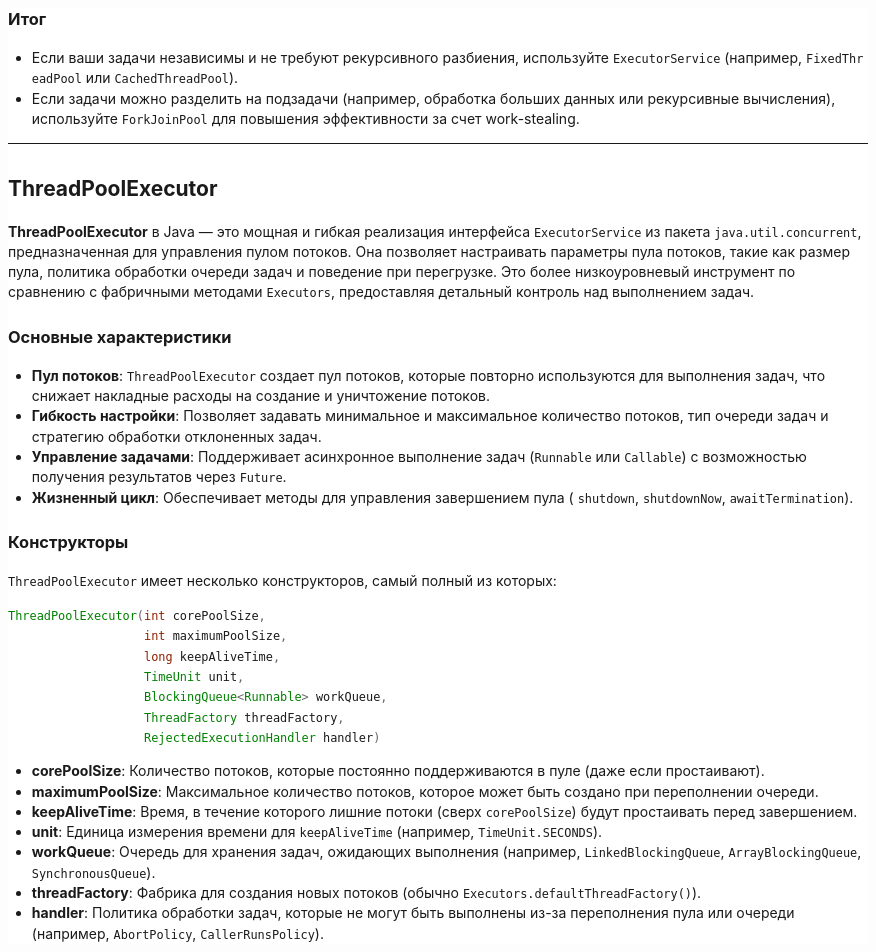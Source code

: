 ### Итог

- Если ваши задачи независимы и не требуют рекурсивного разбиения, используйте
  `ExecutorService` (например, `FixedThreadPool` или `CachedThreadPool`).
- Если задачи можно разделить на подзадачи (например, обработка больших данных
  или рекурсивные вычисления), используйте `ForkJoinPool` для повышения
  эффективности за счет work-stealing.

--------------------------------------------------------------------------------

## ThreadPoolExecutor

**ThreadPoolExecutor** в Java — это мощная и гибкая реализация интерфейса
`ExecutorService` из пакета `java.util.concurrent`, предназначенная для
управления пулом потоков. Она позволяет настраивать параметры пула потоков,
такие как размер пула, политика обработки очереди задач и поведение при
перегрузке. Это более низкоуровневый инструмент по сравнению с фабричными
методами `Executors`, предоставляя детальный контроль над выполнением задач.

### Основные характеристики

- **Пул потоков**: `ThreadPoolExecutor` создает пул потоков, которые повторно
  используются для выполнения задач, что снижает накладные расходы на создание и
  уничтожение потоков.
- **Гибкость настройки**: Позволяет задавать минимальное и максимальное
  количество потоков, тип очереди задач и стратегию обработки отклоненных задач.
- **Управление задачами**: Поддерживает асинхронное выполнение задач (`Runnable`
  или `Callable`) с возможностью получения результатов через `Future`.
- **Жизненный цикл**: Обеспечивает методы для управления завершением пула (
  `shutdown`, `shutdownNow`, `awaitTermination`).

### Конструкторы

`ThreadPoolExecutor` имеет несколько конструкторов, самый полный из которых:

```java
ThreadPoolExecutor(int corePoolSize,
                   int maximumPoolSize,
                   long keepAliveTime,
                   TimeUnit unit,
                   BlockingQueue<Runnable> workQueue,
                   ThreadFactory threadFactory,
                   RejectedExecutionHandler handler)
```

- **corePoolSize**: Количество потоков, которые постоянно поддерживаются в
  пуле (даже если простаивают).
- **maximumPoolSize**: Максимальное количество потоков, которое может быть
  создано при переполнении очереди.
- **keepAliveTime**: Время, в течение которого лишние потоки (сверх
  `corePoolSize`) будут простаивать перед завершением.
- **unit**: Единица измерения времени для `keepAliveTime` (например,
  `TimeUnit.SECONDS`).
- **workQueue**: Очередь для хранения задач, ожидающих выполнения (например,
  `LinkedBlockingQueue`, `ArrayBlockingQueue`, `SynchronousQueue`).
- **threadFactory**: Фабрика для создания новых потоков (обычно
  `Executors.defaultThreadFactory()`).
- **handler**: Политика обработки задач, которые не могут быть выполнены из-за
  переполнения пула или очереди (например, `AbortPolicy`, `CallerRunsPolicy`).
